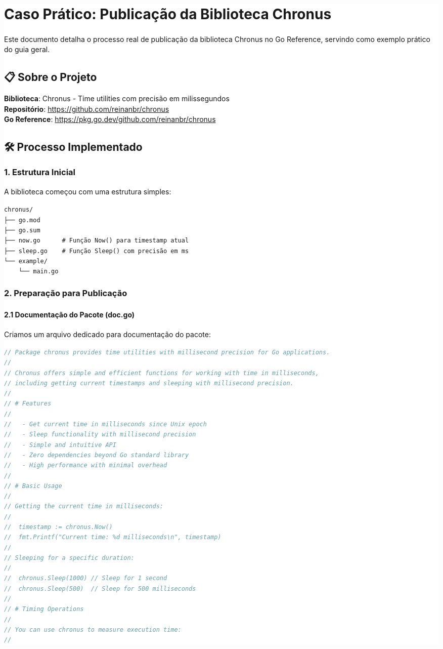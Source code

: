 # Caso Prático: Publicação da Biblioteca Chronus

Este documento detalha o processo real de publicação da biblioteca Chronus no Go Reference, servindo como exemplo prático do guia geral.

## 📋 Sobre o Projeto

**Biblioteca**: Chronus - Time utilities com precisão em milissegundos  
**Repositório**: https://github.com/reinanbr/chronus  
**Go Reference**: https://pkg.go.dev/github.com/reinanbr/chronus

## 🛠️ Processo Implementado

### 1. Estrutura Inicial

A biblioteca começou com uma estrutura simples:

```
chronus/
├── go.mod
├── go.sum
├── now.go      # Função Now() para timestamp atual
├── sleep.go    # Função Sleep() com precisão em ms
└── example/
    └── main.go
```

### 2. Preparação para Publicação

#### 2.1 Documentação do Pacote (doc.go)

Criamos um arquivo dedicado para documentação do pacote:

```go
// Package chronus provides time utilities with millisecond precision for Go applications.
//
// Chronus offers simple and efficient functions for working with time in milliseconds,
// including getting current timestamps and sleeping with millisecond precision.
//
// # Features
//
//   - Get current time in milliseconds since Unix epoch
//   - Sleep functionality with millisecond precision
//   - Simple and intuitive API
//   - Zero dependencies beyond Go standard library
//   - High performance with minimal overhead
//
// # Basic Usage
//
// Getting the current time in milliseconds:
//
//	timestamp := chronus.Now()
//	fmt.Printf("Current time: %d milliseconds\n", timestamp)
//
// Sleeping for a specific duration:
//
//	chronus.Sleep(1000) // Sleep for 1 second
//	chronus.Sleep(500)  // Sleep for 500 milliseconds
//
// # Timing Operations
//
// You can use chronus to measure execution time:
//
```